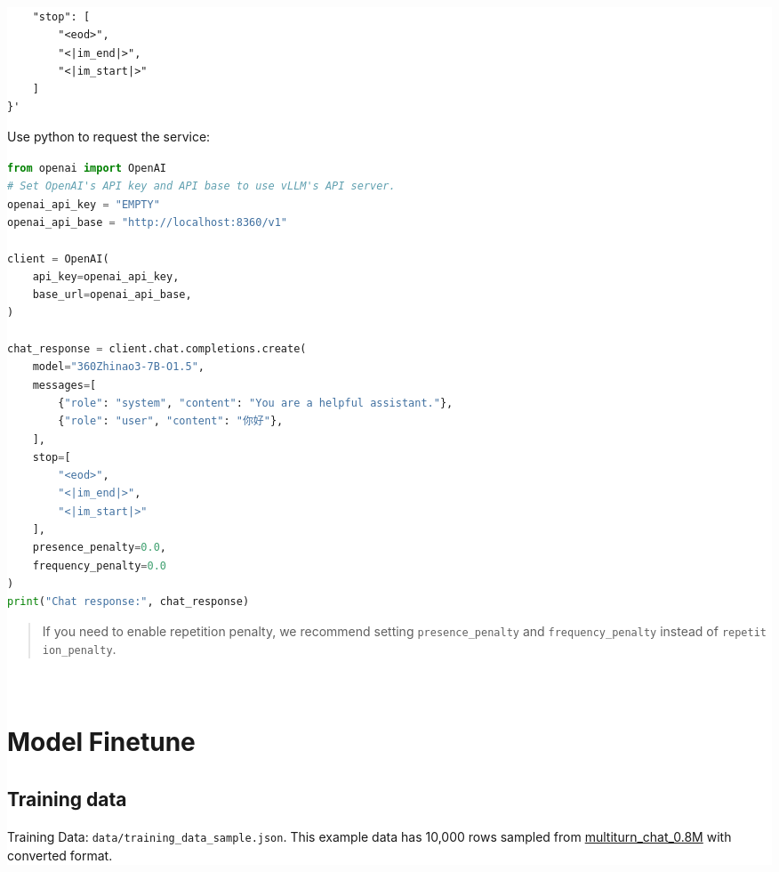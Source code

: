 ```shell
    "stop": [
        "<eod>",
        "<|im_end|>",
        "<|im_start|>"
    ]
}'

```

Use python to request the service:
```python
from openai import OpenAI
# Set OpenAI's API key and API base to use vLLM's API server.
openai_api_key = "EMPTY"
openai_api_base = "http://localhost:8360/v1"

client = OpenAI(
    api_key=openai_api_key,
    base_url=openai_api_base,
)

chat_response = client.chat.completions.create(
    model="360Zhinao3-7B-O1.5",
    messages=[
        {"role": "system", "content": "You are a helpful assistant."},
        {"role": "user", "content": "你好"},
    ],
    stop=[
        "<eod>",
        "<|im_end|>",
        "<|im_start|>"
    ],
    presence_penalty=0.0,
    frequency_penalty=0.0
)
print("Chat response:", chat_response)
```

> If you need to enable repetition penalty, we recommend setting `presence_penalty` and `frequency_penalty` instead of `repetition_penalty`.


<br>

# Model Finetune
## Training data

Training Data: `data/training_data_sample.json`. This example data has 10,000 rows sampled from [multiturn_chat_0.8M](https://huggingface.co/datasets/BelleGroup/multiturn_chat_0.8M) with converted format.
